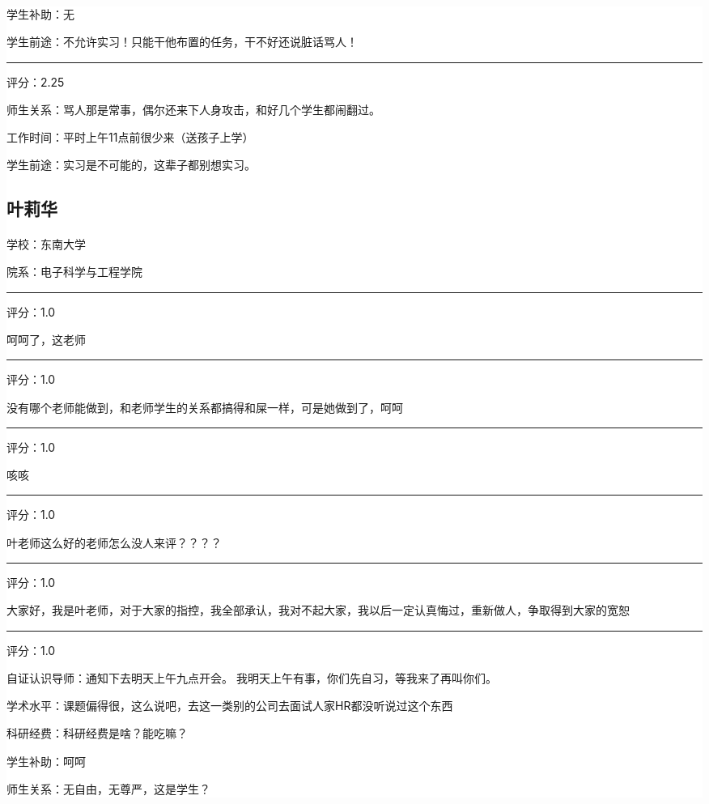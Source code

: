 学生补助：无

学生前途：不允许实习！只能干他布置的任务，干不好还说脏话骂人！

* * *

评分：2.25

师生关系：骂人那是常事，偶尔还来下人身攻击，和好几个学生都闹翻过。

工作时间：平时上午11点前很少来（送孩子上学）

学生前途：实习是不可能的，这辈子都别想实习。

## 叶莉华

学校：东南大学

院系：电子科学与工程学院

* * *

评分：1.0

呵呵了，这老师

* * *

评分：1.0

没有哪个老师能做到，和老师学生的关系都搞得和屎一样，可是她做到了，呵呵

* * *

评分：1.0

咳咳

* * *

评分：1.0

叶老师这么好的老师怎么没人来评？？？？

* * *

评分：1.0

大家好，我是叶老师，对于大家的指控，我全部承认，我对不起大家，我以后一定认真悔过，重新做人，争取得到大家的宽恕

* * *

评分：1.0

自证认识导师：通知下去明天上午九点开会。
我明天上午有事，你们先自习，等我来了再叫你们。

学术水平：课题偏得很，这么说吧，去这一类别的公司去面试人家HR都没听说过这个东西

科研经费：科研经费是啥？能吃嘛？

学生补助：呵呵

师生关系：无自由，无尊严，这是学生？
